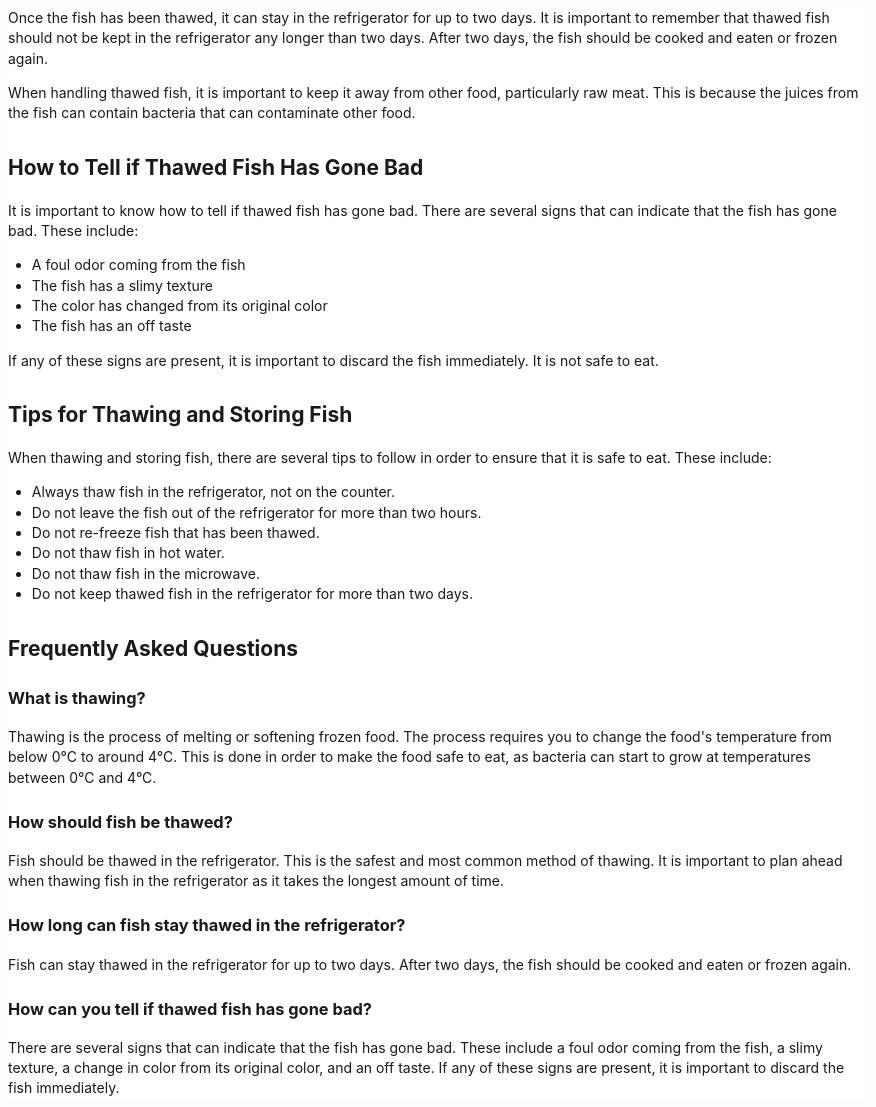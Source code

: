 Once the fish has been thawed, it can stay in the refrigerator for up to two days. It is important to remember that thawed fish should not be kept in the refrigerator any longer than two days. After two days, the fish should be cooked and eaten or frozen again.

When handling thawed fish, it is important to keep it away from other food, particularly raw meat. This is because the juices from the fish can contain bacteria that can contaminate other food.

<h2>How to Tell if Thawed Fish Has Gone Bad</h2>

It is important to know how to tell if thawed fish has gone bad. There are several signs that can indicate that the fish has gone bad. These include: 

<ul>
<li>A foul odor coming from the fish</li> 
<li>The fish has a slimy texture</li> 
<li>The color has changed from its original color</li> 
<li>The fish has an off taste</li>
</ul>

If any of these signs are present, it is important to discard the fish immediately. It is not safe to eat. 

<h2>Tips for Thawing and Storing Fish</h2>

When thawing and storing fish, there are several tips to follow in order to ensure that it is safe to eat. These include:

<ul>
<li>Always thaw fish in the refrigerator, not on the counter.</li>
<li>Do not leave the fish out of the refrigerator for more than two hours.</li>
<li>Do not re-freeze fish that has been thawed.</li>
<li>Do not thaw fish in hot water.</li>
<li>Do not thaw fish in the microwave.</li>
<li>Do not keep thawed fish in the refrigerator for more than two days.</li>
</ul>

<h2>Frequently Asked Questions</h2>

<h3>What is thawing?</h3>

Thawing is the process of melting or softening frozen food. The process requires you to change the food's temperature from below 0°C to around 4°C. This is done in order to make the food safe to eat, as bacteria can start to grow at temperatures between 0°C and 4°C. 

<h3>How should fish be thawed?</h3>

Fish should be thawed in the refrigerator. This is the safest and most common method of thawing. It is important to plan ahead when thawing fish in the refrigerator as it takes the longest amount of time. 

<h3>How long can fish stay thawed in the refrigerator?</h3>

Fish can stay thawed in the refrigerator for up to two days. After two days, the fish should be cooked and eaten or frozen again. 

<h3>How can you tell if thawed fish has gone bad?</h3>

There are several signs that can indicate that the fish has gone bad. These include a foul odor coming from the fish, a slimy texture, a change in color from its original color, and an off taste. If any of these signs are present, it is important to discard the fish immediately. 
